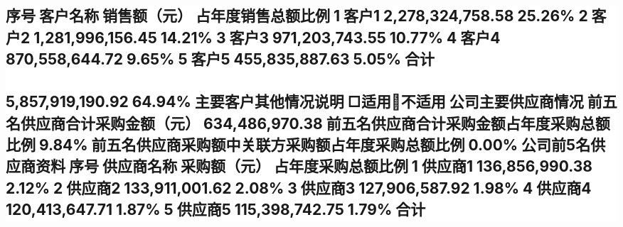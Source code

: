 序号
客户名称
销售额（元）
占年度销售总额比例
1
客户1
2,278,324,758.58
25.26%
2
客户2
1,281,996,156.45
14.21%
3
客户3
971,203,743.55
10.77%
4
客户4
870,558,644.72
9.65%
5
客户5
455,835,887.63
5.05%
合计
--
5,857,919,190.92
64.94%
主要客户其他情况说明
□适用不适用
公司主要供应商情况
前五名供应商合计采购金额（元）
634,486,970.38
前五名供应商合计采购金额占年度采购总额比例
9.84%
前五名供应商采购额中关联方采购额占年度采购总额比例
0.00%
公司前5名供应商资料
序号
供应商名称
采购额（元）
占年度采购总额比例
1
供应商1
136,856,990.38
2.12%
2
供应商2
133,911,001.62
2.08%
3
供应商3
127,906,587.92
1.98%
4
供应商4
120,413,647.71
1.87%
5
供应商5
115,398,742.75
1.79%
合计
--
